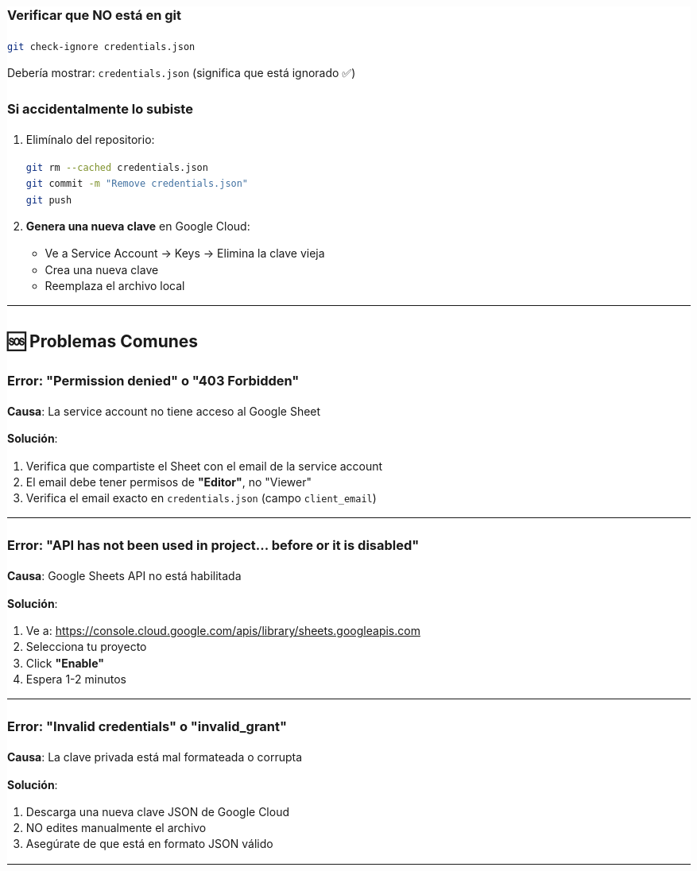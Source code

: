 ### Verificar que NO está en git

```bash
git check-ignore credentials.json
```

Debería mostrar: `credentials.json` (significa que está ignorado ✅)

### Si accidentalmente lo subiste

1. Elimínalo del repositorio:
   ```bash
   git rm --cached credentials.json
   git commit -m "Remove credentials.json"
   git push
   ```

2. **Genera una nueva clave** en Google Cloud:
   - Ve a Service Account → Keys → Elimina la clave vieja
   - Crea una nueva clave
   - Reemplaza el archivo local

---

## 🆘 Problemas Comunes

### Error: "Permission denied" o "403 Forbidden"

**Causa**: La service account no tiene acceso al Google Sheet

**Solución**:
1. Verifica que compartiste el Sheet con el email de la service account
2. El email debe tener permisos de **"Editor"**, no "Viewer"
3. Verifica el email exacto en `credentials.json` (campo `client_email`)

---

### Error: "API has not been used in project... before or it is disabled"

**Causa**: Google Sheets API no está habilitada

**Solución**:
1. Ve a: https://console.cloud.google.com/apis/library/sheets.googleapis.com
2. Selecciona tu proyecto
3. Click **"Enable"**
4. Espera 1-2 minutos

---

### Error: "Invalid credentials" o "invalid_grant"

**Causa**: La clave privada está mal formateada o corrupta

**Solución**:
1. Descarga una nueva clave JSON de Google Cloud
2. NO edites manualmente el archivo
3. Asegúrate de que está en formato JSON válido

---